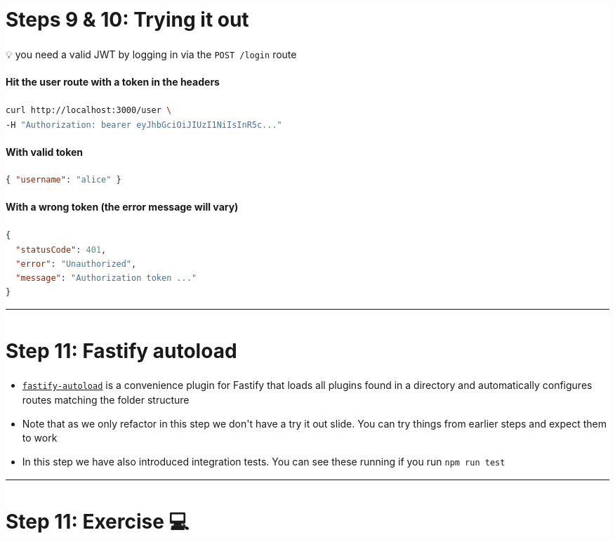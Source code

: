 # Steps 9 & 10: Trying it out

<div class="flex-row">

💡 you need a valid JWT by logging in via the `POST /login` route

#### Hit the user route with a token in the headers

```bash
curl http://localhost:3000/user \
-H "Authorization: bearer eyJhbGciOiJIUzI1NiIsInR5c..."
```

#### With valid token

```json
{ "username": "alice" }
```

#### With a wrong token (the error message will vary)

```json
{
  "statusCode": 401,
  "error": "Unauthorized",
  "message": "Authorization token ..."
}
```

</div>

---

# Step 11: Fastify autoload

<div class="flex-row">

- [`fastify-autoload`](https://github.com/fastify/fastify-autoload) is a convenience plugin for Fastify that loads all plugins found in a directory and automatically configures routes matching the folder structure

- Note that as we only refactor in this step we don't have a try it out slide. You can try things from earlier steps and expect them to work

- In this step we have also introduced integration tests. You can see these running if you run `npm run test`

</div>

---

# Step 11: Exercise 💻

<div class="flex-row">
